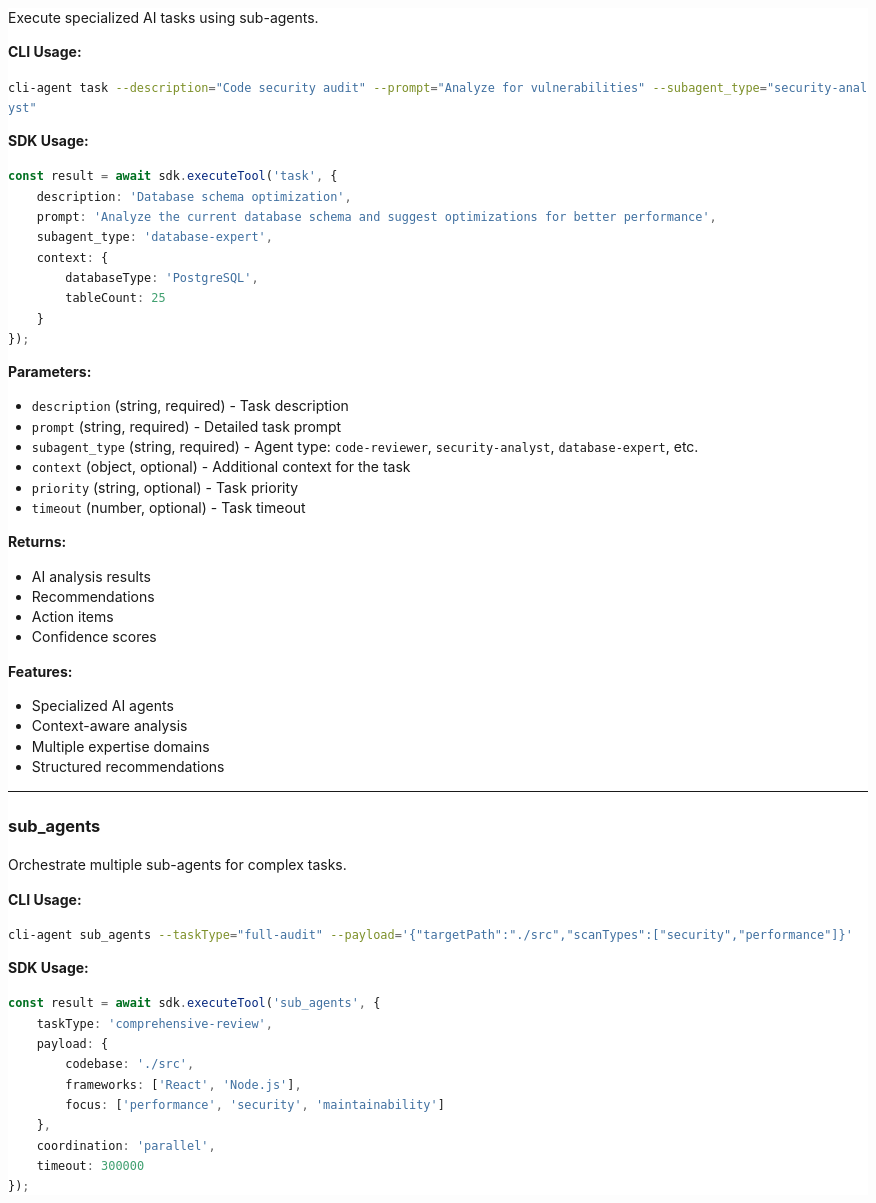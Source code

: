 Execute specialized AI tasks using sub-agents.

**CLI Usage:**
```bash
cli-agent task --description="Code security audit" --prompt="Analyze for vulnerabilities" --subagent_type="security-analyst"
```

**SDK Usage:**
```typescript
const result = await sdk.executeTool('task', {
    description: 'Database schema optimization',
    prompt: 'Analyze the current database schema and suggest optimizations for better performance',
    subagent_type: 'database-expert',
    context: {
        databaseType: 'PostgreSQL',
        tableCount: 25
    }
});
```

**Parameters:**
- `description` (string, required) - Task description
- `prompt` (string, required) - Detailed task prompt
- `subagent_type` (string, required) - Agent type: `code-reviewer`, `security-analyst`, `database-expert`, etc.
- `context` (object, optional) - Additional context for the task
- `priority` (string, optional) - Task priority
- `timeout` (number, optional) - Task timeout

**Returns:**
- AI analysis results
- Recommendations
- Action items
- Confidence scores

**Features:**
- Specialized AI agents
- Context-aware analysis
- Multiple expertise domains
- Structured recommendations

---

### sub_agents

Orchestrate multiple sub-agents for complex tasks.

**CLI Usage:**
```bash
cli-agent sub_agents --taskType="full-audit" --payload='{"targetPath":"./src","scanTypes":["security","performance"]}'
```

**SDK Usage:**
```typescript
const result = await sdk.executeTool('sub_agents', {
    taskType: 'comprehensive-review',
    payload: {
        codebase: './src',
        frameworks: ['React', 'Node.js'],
        focus: ['performance', 'security', 'maintainability']
    },
    coordination: 'parallel',
    timeout: 300000
});
```
